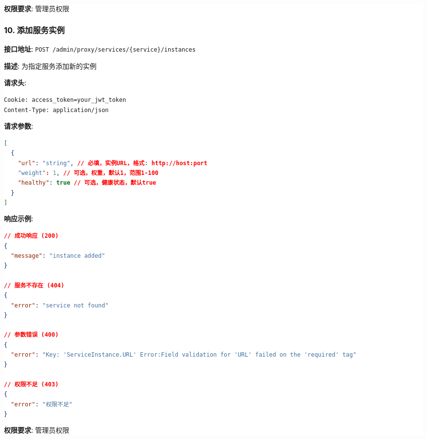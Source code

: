```json
```

**权限要求**: 管理员权限

### 10. 添加服务实例

**接口地址**: `POST /admin/proxy/services/{service}/instances`

**描述**: 为指定服务添加新的实例

**请求头**:

```
Cookie: access_token=your_jwt_token
Content-Type: application/json
```

**请求参数**:

```json
[
  {
    "url": "string", // 必填，实例URL，格式: http://host:port
    "weight": 1, // 可选，权重，默认1，范围1-100
    "healthy": true // 可选，健康状态，默认true
  }
]
```

**响应示例**:

```json
// 成功响应 (200)
{
  "message": "instance added"
}

// 服务不存在 (404)
{
  "error": "service not found"
}

// 参数错误 (400)
{
  "error": "Key: 'ServiceInstance.URL' Error:Field validation for 'URL' failed on the 'required' tag"
}

// 权限不足 (403)
{
  "error": "权限不足"
}
```

**权限要求**: 管理员权限
